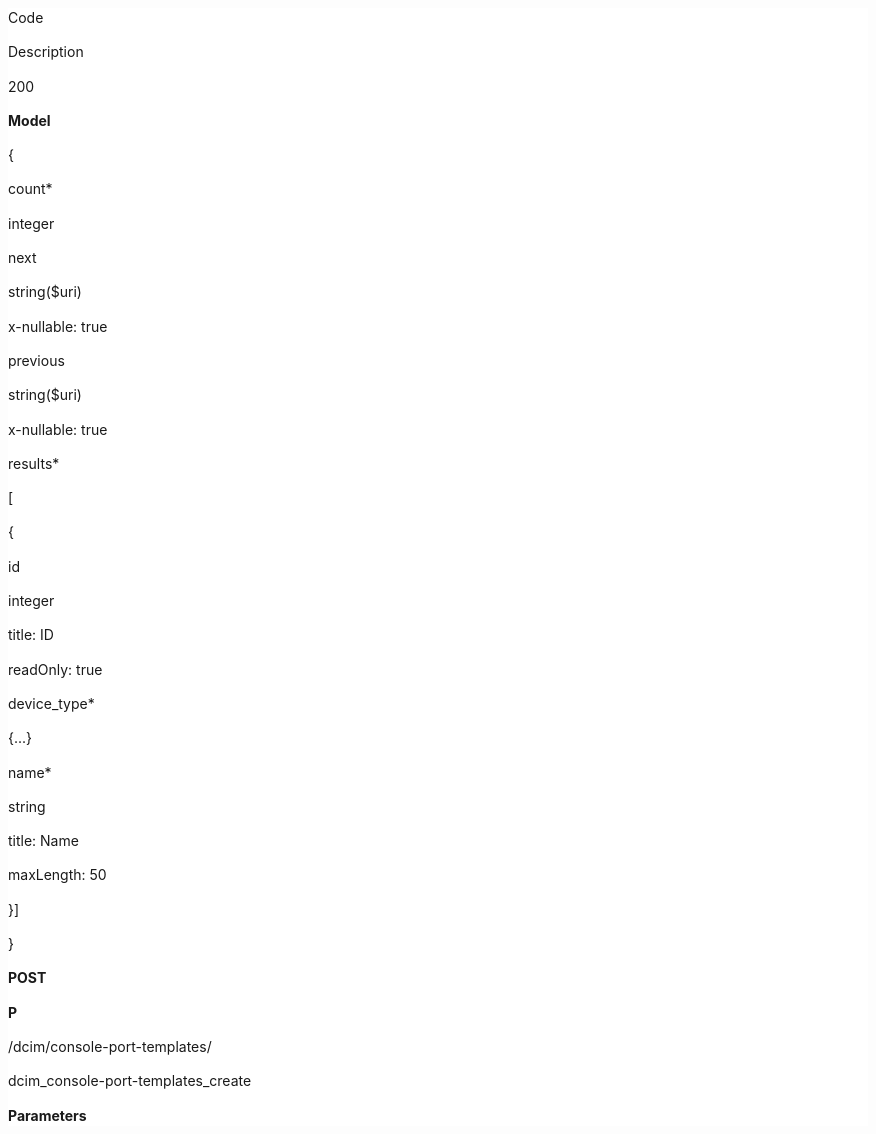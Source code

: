 Code

Description

200

**Model**

{

count\*

integer

next

string(\$uri)

x-nullable: true

previous

string(\$uri)

x-nullable: true

results\*

\[

{

id

integer

title: ID

readOnly: true

device_type\*

{\...}

name\*

string

title: Name

maxLength: 50

}\]

}

**POST**

**P**

/dcim/console-port-templates/

dcim_console-port-templates_create

**Parameters**

